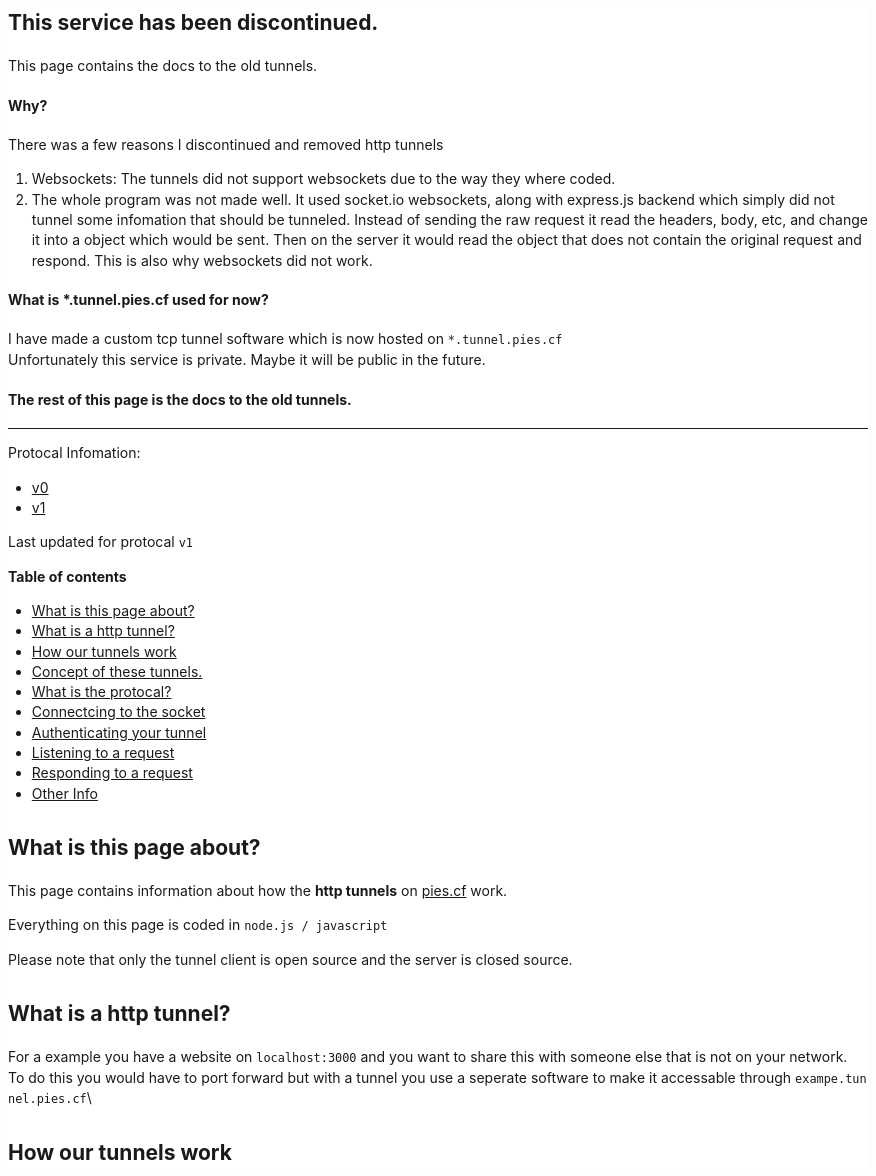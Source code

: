 ## This service has been discontinued.
This page contains the docs to the old tunnels.

#### Why?
There was a few reasons I discontinued and removed http tunnels

1. Websockets: The tunnels did not support websockets due to the way they where coded.
2. The whole program was not made well. It used socket.io websockets, along with express.js backend which simply did not tunnel some infomation that should be tunneled. Instead of sending the raw request it read the headers, body, etc, and change it into a object which would be sent. Then on the server it would read the object that does not contain the original request and respond. This is also why websockets did not work.

#### What is *.tunnel.pies.cf used for now?
I have made a custom tcp tunnel software which is now hosted on `*.tunnel.pies.cf`\
Unfortunately this service is private. Maybe it will be public in the future.

#### The rest of this page is the docs to the old tunnels.
---

Protocal Infomation:
- [v0](./protocal/v0)
- [v1](./protocal/v1)

Last updated for protocal `v1`

**Table of contents**
- [What is this page about?](#what-is-this-page-about)
- [What is a http tunnel?](#what-is-a-http-tunnel)
- [How our tunnels work](#how-our-tunnels-work)
- [Concept of these tunnels.](#concept-of-these-tunnels)
- [What is the protocal?](#what-is-the-protocal)
- [Connectcing to the socket](#connectcing-to-the-socket)
- [Authenticating your tunnel](#authenticating-your-tunnel)
- [Listening to a request](#listening-to-a-request)
- [Responding to a request](#responding-to-a-request)
- [Other Info](#other-info)

## What is this page about?
This page contains information about how the **http tunnels** on [pies.cf](https://pies.cf) work.

Everything on this page is coded in `node.js / javascript`

Please note that only the tunnel client is open source and the server is closed source.

## What is a http tunnel?
For a example you have a website on `localhost:3000` and you want to share this with someone else that is not on your network.\
To do this you would have to port forward but with a tunnel you use a seperate software to make it accessable through `exampe.tunnel.pies.cf`\

## How our tunnels work
